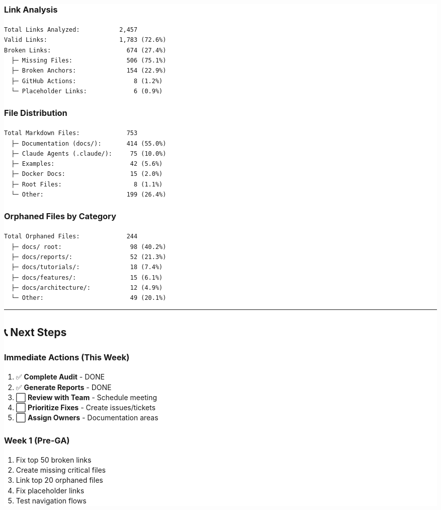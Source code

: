 ### Link Analysis

```
Total Links Analyzed:           2,457
Valid Links:                    1,783 (72.6%)
Broken Links:                     674 (27.4%)
  ├─ Missing Files:               506 (75.1%)
  ├─ Broken Anchors:              154 (22.9%)
  ├─ GitHub Actions:                8 (1.2%)
  └─ Placeholder Links:             6 (0.9%)
```

### File Distribution

```
Total Markdown Files:             753
  ├─ Documentation (docs/):       414 (55.0%)
  ├─ Claude Agents (.claude/):     75 (10.0%)
  ├─ Examples:                     42 (5.6%)
  ├─ Docker Docs:                  15 (2.0%)
  ├─ Root Files:                    8 (1.1%)
  └─ Other:                       199 (26.4%)
```

### Orphaned Files by Category

```
Total Orphaned Files:             244
  ├─ docs/ root:                   98 (40.2%)
  ├─ docs/reports/:                52 (21.3%)
  ├─ docs/tutorials/:              18 (7.4%)
  ├─ docs/features/:               15 (6.1%)
  ├─ docs/architecture/:           12 (4.9%)
  └─ Other:                        49 (20.1%)
```

---

## 📞 Next Steps

### Immediate Actions (This Week)

1. ✅ **Complete Audit** - DONE
2. ✅ **Generate Reports** - DONE
3. ⬜ **Review with Team** - Schedule meeting
4. ⬜ **Prioritize Fixes** - Create issues/tickets
5. ⬜ **Assign Owners** - Documentation areas

### Week 1 (Pre-GA)

1. Fix top 50 broken links
2. Create missing critical files
3. Link top 20 orphaned files
4. Fix placeholder links
5. Test navigation flows
